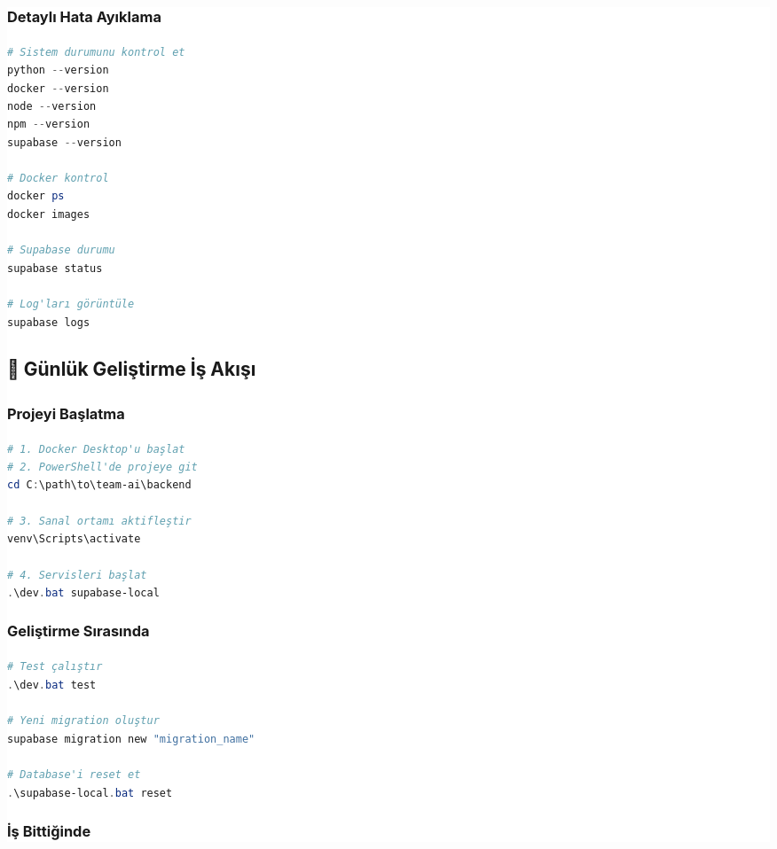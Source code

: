 ### Detaylı Hata Ayıklama

```powershell
# Sistem durumunu kontrol et
python --version
docker --version
node --version
npm --version
supabase --version

# Docker kontrol
docker ps
docker images

# Supabase durumu
supabase status

# Log'ları görüntüle
supabase logs
```

## 🔄 Günlük Geliştirme İş Akışı

### Projeyi Başlatma

```powershell
# 1. Docker Desktop'u başlat
# 2. PowerShell'de projeye git
cd C:\path\to\team-ai\backend

# 3. Sanal ortamı aktifleştir
venv\Scripts\activate

# 4. Servisleri başlat
.\dev.bat supabase-local
```

### Geliştirme Sırasında

```powershell
# Test çalıştır
.\dev.bat test

# Yeni migration oluştur
supabase migration new "migration_name"

# Database'i reset et
.\supabase-local.bat reset
```

### İş Bittiğinde
